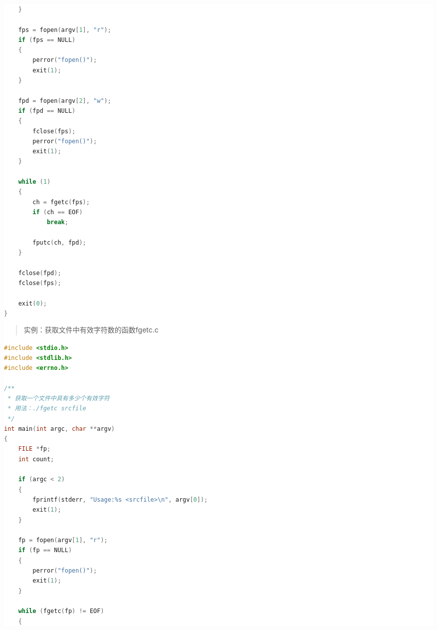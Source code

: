 ```c
    }

    fps = fopen(argv[1], "r");
    if (fps == NULL)
    {
        perror("fopen()");
        exit(1);
    }

    fpd = fopen(argv[2], "w");
    if (fpd == NULL)
    {
        fclose(fps);
        perror("fopen()");
        exit(1);
    }

    while (1)
    {
        ch = fgetc(fps);
        if (ch == EOF)
            break;

        fputc(ch, fpd);
    }

    fclose(fpd);
    fclose(fps);

    exit(0);
}
```

> 实例：获取文件中有效字符数的函数fgetc.c

```c
#include <stdio.h>
#include <stdlib.h>
#include <errno.h>

/**
 * 获取一个文件中具有多少个有效字符
 * 用法：./fgetc srcfile
 */
int main(int argc, char **argv)
{
    FILE *fp;
    int count;

    if (argc < 2)
    {
        fprintf(stderr, "Usage:%s <srcfile>\n", argv[0]);
        exit(1);
    }

    fp = fopen(argv[1], "r");
    if (fp == NULL)
    {
        perror("fopen()");
        exit(1);
    }

    while (fgetc(fp) != EOF)
    {
```